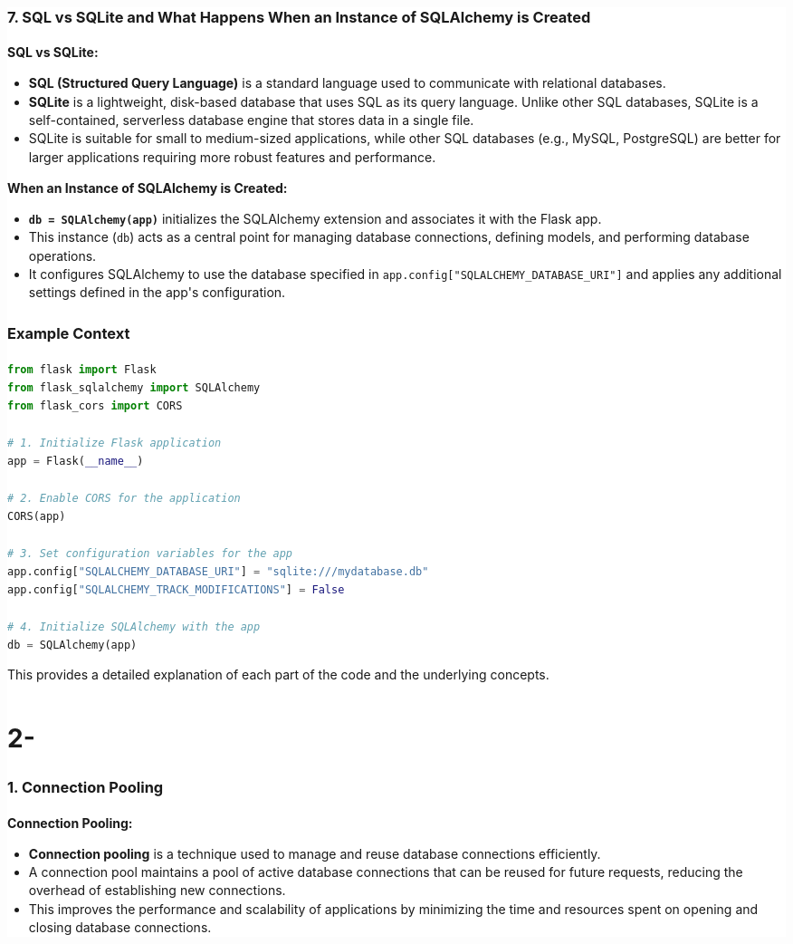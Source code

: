 ### 7. SQL vs SQLite and What Happens When an Instance of SQLAlchemy is Created

**SQL vs SQLite:**
- **SQL (Structured Query Language)** is a standard language used to communicate with relational databases.
- **SQLite** is a lightweight, disk-based database that uses SQL as its query language. Unlike other SQL databases, SQLite is a self-contained, serverless database engine that stores data in a single file.
- SQLite is suitable for small to medium-sized applications, while other SQL databases (e.g., MySQL, PostgreSQL) are better for larger applications requiring more robust features and performance.

**When an Instance of SQLAlchemy is Created:**
- **`db = SQLAlchemy(app)`** initializes the SQLAlchemy extension and associates it with the Flask app.
- This instance (`db`) acts as a central point for managing database connections, defining models, and performing database operations.
- It configures SQLAlchemy to use the database specified in `app.config["SQLALCHEMY_DATABASE_URI"]` and applies any additional settings defined in the app's configuration.

### Example Context

```python
from flask import Flask
from flask_sqlalchemy import SQLAlchemy
from flask_cors import CORS

# 1. Initialize Flask application
app = Flask(__name__)

# 2. Enable CORS for the application
CORS(app)

# 3. Set configuration variables for the app
app.config["SQLALCHEMY_DATABASE_URI"] = "sqlite:///mydatabase.db"
app.config["SQLALCHEMY_TRACK_MODIFICATIONS"] = False

# 4. Initialize SQLAlchemy with the app
db = SQLAlchemy(app)
```

This provides a detailed explanation of each part of the code and the underlying concepts.
# 2-
### 1. Connection Pooling

**Connection Pooling:**
- **Connection pooling** is a technique used to manage and reuse database connections efficiently.
- A connection pool maintains a pool of active database connections that can be reused for future requests, reducing the overhead of establishing new connections.
- This improves the performance and scalability of applications by minimizing the time and resources spent on opening and closing database connections.
